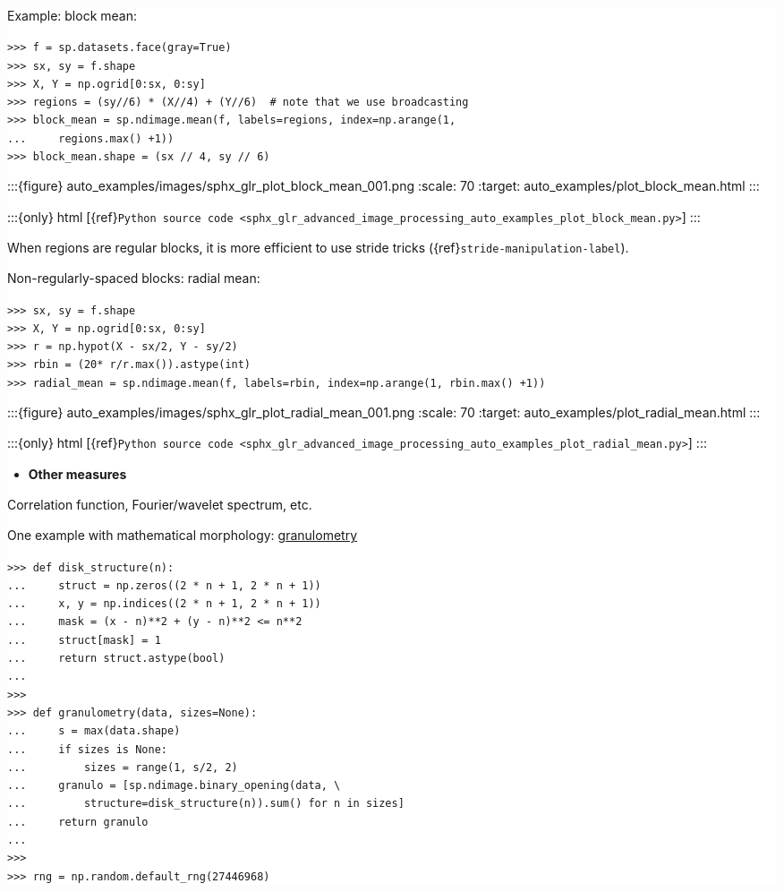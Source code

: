 Example: block mean:

```
>>> f = sp.datasets.face(gray=True)
>>> sx, sy = f.shape
>>> X, Y = np.ogrid[0:sx, 0:sy]
>>> regions = (sy//6) * (X//4) + (Y//6)  # note that we use broadcasting
>>> block_mean = sp.ndimage.mean(f, labels=regions, index=np.arange(1,
...     regions.max() +1))
>>> block_mean.shape = (sx // 4, sy // 6)
```

:::{figure} auto_examples/images/sphx_glr_plot_block_mean_001.png
:scale: 70
:target: auto_examples/plot_block_mean.html
:::

:::{only} html
\[{ref}`Python source code <sphx_glr_advanced_image_processing_auto_examples_plot_block_mean.py>`\]
:::

When regions are regular blocks, it is more efficient to use stride
tricks ({ref}`stride-manipulation-label`).

Non-regularly-spaced blocks: radial mean:

```
>>> sx, sy = f.shape
>>> X, Y = np.ogrid[0:sx, 0:sy]
>>> r = np.hypot(X - sx/2, Y - sy/2)
>>> rbin = (20* r/r.max()).astype(int)
>>> radial_mean = sp.ndimage.mean(f, labels=rbin, index=np.arange(1, rbin.max() +1))
```

:::{figure} auto_examples/images/sphx_glr_plot_radial_mean_001.png
:scale: 70
:target: auto_examples/plot_radial_mean.html
:::

:::{only} html
\[{ref}`Python source code <sphx_glr_advanced_image_processing_auto_examples_plot_radial_mean.py>`\]
:::

- **Other measures**

Correlation function, Fourier/wavelet spectrum, etc.

One example with mathematical morphology: [granulometry](https://en.wikipedia.org/wiki/Granulometry_%28morphology%29)

```
>>> def disk_structure(n):
...     struct = np.zeros((2 * n + 1, 2 * n + 1))
...     x, y = np.indices((2 * n + 1, 2 * n + 1))
...     mask = (x - n)**2 + (y - n)**2 <= n**2
...     struct[mask] = 1
...     return struct.astype(bool)
...
>>>
>>> def granulometry(data, sizes=None):
...     s = max(data.shape)
...     if sizes is None:
...         sizes = range(1, s/2, 2)
...     granulo = [sp.ndimage.binary_opening(data, \
...         structure=disk_structure(n)).sum() for n in sizes]
...     return granulo
...
>>>
>>> rng = np.random.default_rng(27446968)
```
